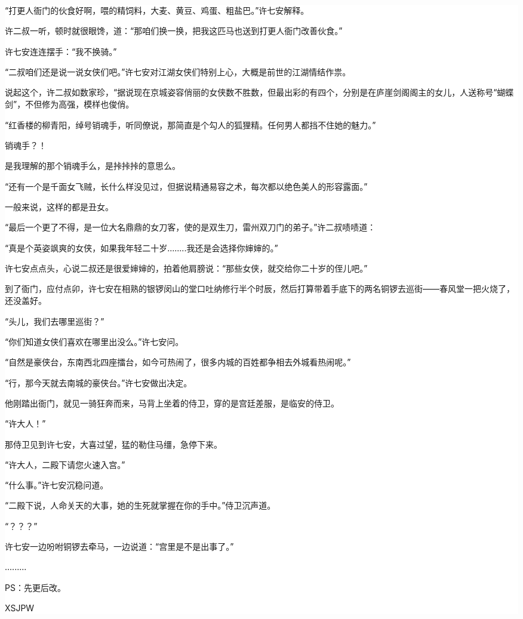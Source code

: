  “打更人衙门的伙食好啊，喂的精饲料，大麦、黄豆、鸡蛋、粗盐巴。”许七安解释。  
  
 许二叔一听，顿时就很眼馋，道：“那咱们换一换，把我这匹马也送到打更人衙门改善伙食。”  
  
 许七安连连摆手：“我不换骑。”  
  
 “二叔咱们还是说一说女侠们吧。”许七安对江湖女侠们特别上心，大概是前世的江湖情结作祟。  
  
 说起这个，许二叔如数家珍，“据说现在京城姿容俏丽的女侠数不胜数，但最出彩的有四个，分别是在庐崖剑阁阁主的女儿，人送称号“蝴蝶剑”，不但修为高强，模样也俊俏。  
  
 “红香楼的柳青阳，绰号销魂手，听同僚说，那简直是个勾人的狐狸精。任何男人都挡不住她的魅力。”  
  
 销魂手？！  
  
 是我理解的那个销魂手么，是挊挊挊的意思么。  
  
 “还有一个是千面女飞贼，长什么样没见过，但据说精通易容之术，每次都以绝色美人的形容露面。”  
  
 一般来说，这样的都是丑女。  
  
 “最后一个更了不得，是一位大名鼎鼎的女刀客，使的是双生刀，雷州双刀门的弟子。”许二叔啧啧道：  
  
 “真是个英姿飒爽的女侠，如果我年轻二十岁........我还是会选择你婶婶的。”  
  
 许七安点点头，心说二叔还是很爱婶婶的，拍着他肩膀说：“那些女侠，就交给你二十岁的侄儿吧。”  
  
 到了衙门，应付点卯，许七安在相熟的银锣闵山的堂口吐纳修行半个时辰，然后打算带着手底下的两名铜锣去巡街——春风堂一把火烧了，还没盖好。  
  
 “头儿，我们去哪里巡街？”  
  
 “你们知道女侠们喜欢在哪里出没么。”许七安问。  
  
 “自然是豪侠台，东南西北四座擂台，如今可热闹了，很多内城的百姓都争相去外城看热闹呢。”  
  
 “行，那今天就去南城的豪侠台。”许七安做出决定。  
  
 他刚踏出衙门，就见一骑狂奔而来，马背上坐着的侍卫，穿的是宫廷差服，是临安的侍卫。  
  
 “许大人！”  
  
 那侍卫见到许七安，大喜过望，猛的勒住马缰，急停下来。  
  
 “许大人，二殿下请您火速入宫。”  
  
 “什么事。”许七安沉稳问道。  
  
 “二殿下说，人命关天的大事，她的生死就掌握在你的手中。”侍卫沉声道。  
  
 “？？？”  
  
 许七安一边吩咐铜锣去牵马，一边说道：“宫里是不是出事了。”  
  
 .........  
  
 PS：先更后改。  
   
XSJPW